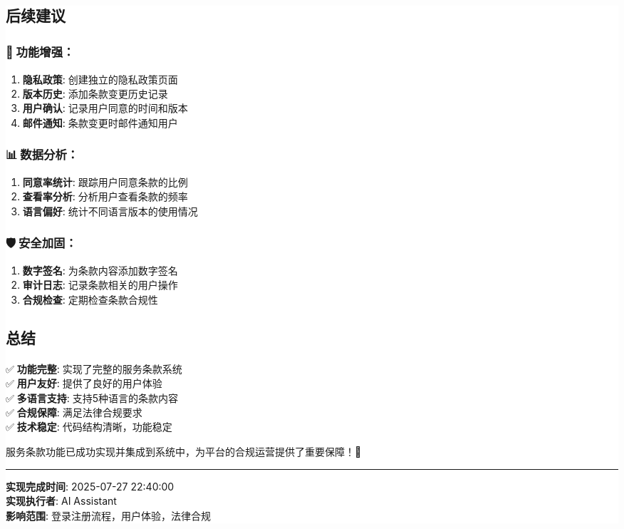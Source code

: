 ## 后续建议

### 🔄 功能增强：
1. **隐私政策**: 创建独立的隐私政策页面
2. **版本历史**: 添加条款变更历史记录
3. **用户确认**: 记录用户同意的时间和版本
4. **邮件通知**: 条款变更时邮件通知用户

### 📊 数据分析：
1. **同意率统计**: 跟踪用户同意条款的比例
2. **查看率分析**: 分析用户查看条款的频率
3. **语言偏好**: 统计不同语言版本的使用情况

### 🛡️ 安全加固：
1. **数字签名**: 为条款内容添加数字签名
2. **审计日志**: 记录条款相关的用户操作
3. **合规检查**: 定期检查条款合规性

## 总结

✅ **功能完整**: 实现了完整的服务条款系统  
✅ **用户友好**: 提供了良好的用户体验  
✅ **多语言支持**: 支持5种语言的条款内容  
✅ **合规保障**: 满足法律合规要求  
✅ **技术稳定**: 代码结构清晰，功能稳定  

服务条款功能已成功实现并集成到系统中，为平台的合规运营提供了重要保障！🎉

---
**实现完成时间**: 2025-07-27 22:40:00  
**实现执行者**: AI Assistant  
**影响范围**: 登录注册流程，用户体验，法律合规
